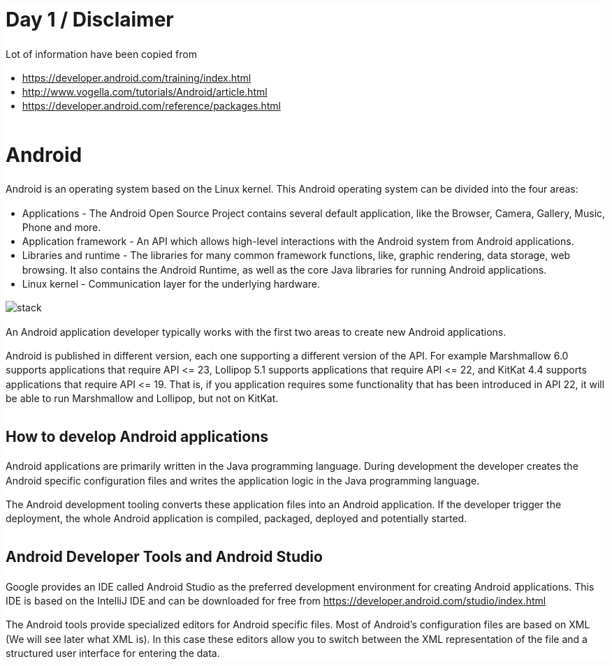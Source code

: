 # Day 1 / Disclaimer
Lot of information have been copied from
* https://developer.android.com/training/index.html
* http://www.vogella.com/tutorials/Android/article.html
* https://developer.android.com/reference/packages.html

# Android
Android is an operating system based on the Linux kernel.
This Android operating system can be divided into the four areas:

 * Applications - The Android Open Source Project contains several default application, like the Browser, Camera, Gallery, Music, Phone and more.
 * Application framework - An API which allows high-level interactions with the Android system from Android applications.
 * Libraries and runtime - The libraries for many common framework functions, like, graphic rendering, data storage, web browsing. It also contains the Android Runtime, as well as the core Java libraries for
   running Android applications.
 * Linux kernel - Communication layer for the underlying hardware.

![stack](images/stack.png)

An Android application developer typically works with the first two areas to create new Android applications.

Android is published in different version, each one supporting a different version of the API.
For example 
Marshmallow 6.0 supports applications that require API <= 23,
Lollipop 5.1 supports applications that require API <= 22, and
KitKat 4.4  supports applications that require API <= 19.
That is, if you application requires some functionality that has been introduced in API 22,
it will be able to run Marshmallow and Lollipop, but not on KitKat.

## How to develop Android applications
Android applications are primarily written in the Java programming language.
During development the developer creates the Android specific configuration files and writes the application logic in the Java programming language.

The Android development tooling converts these application files into an Android application. If the developer trigger the deployment, the whole Android application is compiled, packaged, deployed and potentially started.

## Android Developer Tools and Android Studio

Google provides an IDE called Android Studio as the preferred development environment for creating Android applications.
This IDE is based on the IntelliJ IDE and can be downloaded for free from https://developer.android.com/studio/index.html

The Android tools provide specialized editors for Android specific files.
Most of Android’s configuration files are based on XML (We will see later what XML is).
In this case these editors allow you to switch between the XML representation of the file and a structured user interface for entering the data.
